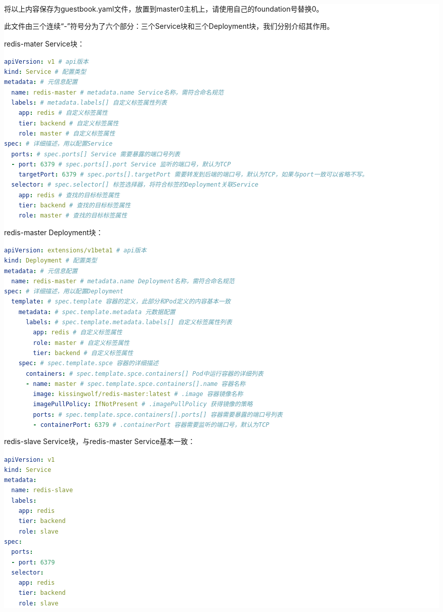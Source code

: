 将以上内容保存为guestbook.yaml文件，放置到master0主机上，请使用自己的foundation号替换0。

此文件由三个连续“-”符号分为了六个部分：三个Service块和三个Deployment块，我们分别介绍其作用。

redis-mater Service块：

```yaml
apiVersion: v1 # api版本
kind: Service # 配置类型
metadata: # 元信息配置
  name: redis-master # metadata.name Service名称，需符合命名规范
  labels: # metadata.labels[] 自定义标签属性列表
    app: redis # 自定义标签属性
    tier: backend # 自定义标签属性
    role: master # 自定义标签属性
spec: # 详细描述，用以配置Service
  ports: # spec.ports[] Service 需要暴露的端口号列表
  - port: 6379 # spec.ports[].port Service 监听的端口号，默认为TCP
    targetPort: 6379 # spec.ports[].targetPort 需要转发到后端的端口号，默认为TCP，如果与port一致可以省略不写。
  selector: # spec.selector[] 标签选择器，将符合标签的Deployment关联Service
    app: redis # 查找的目标标签属性
    tier: backend # 查找的目标标签属性
    role: master # 查找的目标标签属性
```

redis-master Deployment块：

```yaml
apiVersion: extensions/v1beta1 # api版本
kind: Deployment # 配置类型
metadata: # 元信息配置
  name: redis-master # metadata.name Deployment名称，需符合命名规范
spec: # 详细描述，用以配置Deployment
  template: # spec.template 容器的定义，此部分和Pod定义的内容基本一致
    metadata: # spec.template.metadata 元数据配置
      labels: # spec.template.metadata.labels[] 自定义标签属性列表
        app: redis # 自定义标签属性
        role: master # 自定义标签属性
        tier: backend # 自定义标签属性
    spec: # spec.template.spce 容器的详细描述
      containers: # spec.template.spce.containers[] Pod中运行容器的详细列表
      - name: master # spec.template.spce.containers[].name 容器名称
        image: kissingwolf/redis-master:latest # .image 容器镜像名称
        imagePullPolicy: IfNotPresent # .imagePullPolicy 获得镜像的策略
        ports: # spec.template.spce.containers[].ports[] 容器需要暴露的端口号列表
        - containerPort: 6379 # .containerPort 容器需要监听的端口号，默认为TCP
```

redis-slave Service块，与redis-master Service基本一致：

```yaml
apiVersion: v1
kind: Service
metadata:
  name: redis-slave
  labels:
    app: redis
    tier: backend
    role: slave
spec:
  ports:
  - port: 6379
  selector:
    app: redis
    tier: backend
    role: slave
```
